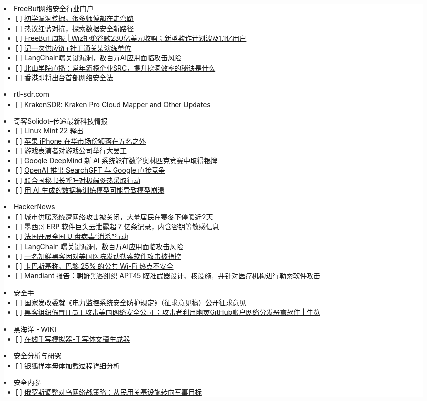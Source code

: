 <li>FreeBuf网络安全行业门户
<ul>
<li>[ ] <a href="https://www.freebuf.com/news/407129.html">初学漏洞挖掘，很多师傅都在走弯路</a></li>
<li>[ ] <a href="https://www.freebuf.com/fevents/407082.html">热议红蓝对抗，探索数据安全新路径</a></li>
<li>[ ] <a href="https://www.freebuf.com/news/407079.html">FreeBuf 周报 | Wiz拒绝谷歌230亿美元收购；新型欺诈计划波及1.1亿用户</a></li>
<li>[ ] <a href="https://www.freebuf.com/articles/web/406681.html">记一次供应链+社工通关某演练单位</a></li>
<li>[ ] <a href="https://www.freebuf.com/news/407063.html">LangChain曝关键漏洞，数百万AI应用面临攻击风险</a></li>
<li>[ ] <a href="https://www.freebuf.com/news/407056.html">北山学院直播：常年霸榜企业SRC，提升挖洞效率的秘诀是什么</a></li>
<li>[ ] <a href="https://www.freebuf.com/news/407048.html">香港即将出台首部网络安全法</a></li>
</ul></li>
<li>rtl-sdr.com
<ul>
<li>[ ] <a href="https://www.rtl-sdr.com/krakensdr-kraken-pro-cloud-mapper-and-other-updates/">KrakenSDR: Kraken Pro Cloud Mapper and Other Updates</a></li>
</ul></li>
<li>奇客Solidot–传递最新科技情报
<ul>
<li>[ ] <a href="https://www.solidot.org/story?sid=78810">Linux Mint 22 释出</a></li>
<li>[ ] <a href="https://www.solidot.org/story?sid=78809">苹果 iPhone 在华市场份额落在五名之外</a></li>
<li>[ ] <a href="https://www.solidot.org/story?sid=78808">游戏表演者对游戏公司举行大罢工</a></li>
<li>[ ] <a href="https://www.solidot.org/story?sid=78807">Google DeepMind 新 AI 系统能在数学奥林匹克竞赛中取得银牌</a></li>
<li>[ ] <a href="https://www.solidot.org/story?sid=78806">OpenAI 推出 SearchGPT 与 Google 直接竞争</a></li>
<li>[ ] <a href="https://www.solidot.org/story?sid=78805">联合国秘书长呼吁对极端炎热采取行动</a></li>
<li>[ ] <a href="https://www.solidot.org/story?sid=78804">用 AI 生成的数据集训练模型可能导致模型崩溃</a></li>
</ul></li>
<li>HackerNews
<ul>
<li>[ ] <a href="https://hackernews.cc/archives/54098">城市供暖系统遭网络攻击被关闭，大量居民在寒冬下停暖近2天</a></li>
<li>[ ] <a href="https://hackernews.cc/archives/54092">墨西哥 ERP 软件巨头云泄露超 7 亿条记录，内含密钥等敏感信息</a></li>
<li>[ ] <a href="https://hackernews.cc/archives/54084">法国开展全国 U 盘病毒“消杀”行动</a></li>
<li>[ ] <a href="https://hackernews.cc/archives/54077">LangChain 曝关键漏洞，数百万AI应用面临攻击风险</a></li>
<li>[ ] <a href="https://hackernews.cc/archives/54068">一名朝鲜黑客因对美国医院发动勒索软件攻击被指控</a></li>
<li>[ ] <a href="https://hackernews.cc/archives/54064">卡巴斯基称，巴黎 25% 的公共 Wi-Fi 热点不安全</a></li>
<li>[ ] <a href="https://hackernews.cc/archives/54054">Mandiant 报告：朝鲜黑客组织 APT45 瞄准武器设计、核设施，并针对医疗机构进行勒索软件攻击</a></li>
</ul></li>
<li>安全牛
<ul>
<li>[ ] <a href="https://mp.weixin.qq.com/s?__biz=MjM5Njc3NjM4MA==&mid=2651131274&idx=1&sn=3d73f67d3acbb78eb2f9d46d60d1d746&chksm=bd15bd598a62344fe904ee4bb8073b954e36c356d1abcbf58416272cacd0f8bc8c4e76406c02&scene=58&subscene=0#rd">国家发改委就《电力监控系统安全防护规定》（征求意见稿）公开征求意见</a></li>
<li>[ ] <a href="https://mp.weixin.qq.com/s?__biz=MjM5Njc3NjM4MA==&mid=2651131274&idx=2&sn=6a104aa92a1a473e162bf692e644ecf0&chksm=bd15bd598a62344fc2e7d8588f0873e1502c3fdae142001805054b79ebc1672351c307380eb2&scene=58&subscene=0#rd">黑客组织假冒IT员工攻击美国网络安全公司 ；攻击者利用幽灵GitHub账户网络分发恶意软件 | 牛览</a></li>
</ul></li>
<li>黑海洋 - WIKI
<ul>
<li>[ ] <a href="https://www.upx8.com/4235">在线手写模拟器-手写体文稿生成器</a></li>
</ul></li>
<li>安全分析与研究
<ul>
<li>[ ] <a href="https://mp.weixin.qq.com/s?__biz=MzA4ODEyODA3MQ==&mid=2247488588&idx=1&sn=cc0f10f378cb7363c8e62785db6537aa&chksm=902fbb64a7583272a6ff4b070ac77c70e4dbeb0244619404ce25d30c0bb7d4f4e4666565d4f4&scene=58&subscene=0#rd">银狐样本母体加载过程详细分析</a></li>
</ul></li>
<li>安全内参
<ul>
<li>[ ] <a href="https://mp.weixin.qq.com/s?__biz=MzI4NDY2MDMwMw==&mid=2247512270&idx=1&sn=e1b2f59b2513cf975c4bba2d666e4146&chksm=ebfaf7eedc8d7ef826174d0883d923a3e9f47c46a73952c26282446534ac728d66fe4e1df215&scene=58&subscene=0#rd">俄罗斯调整对乌网络战策略：从民用关基设施转向军事目标</a></li>